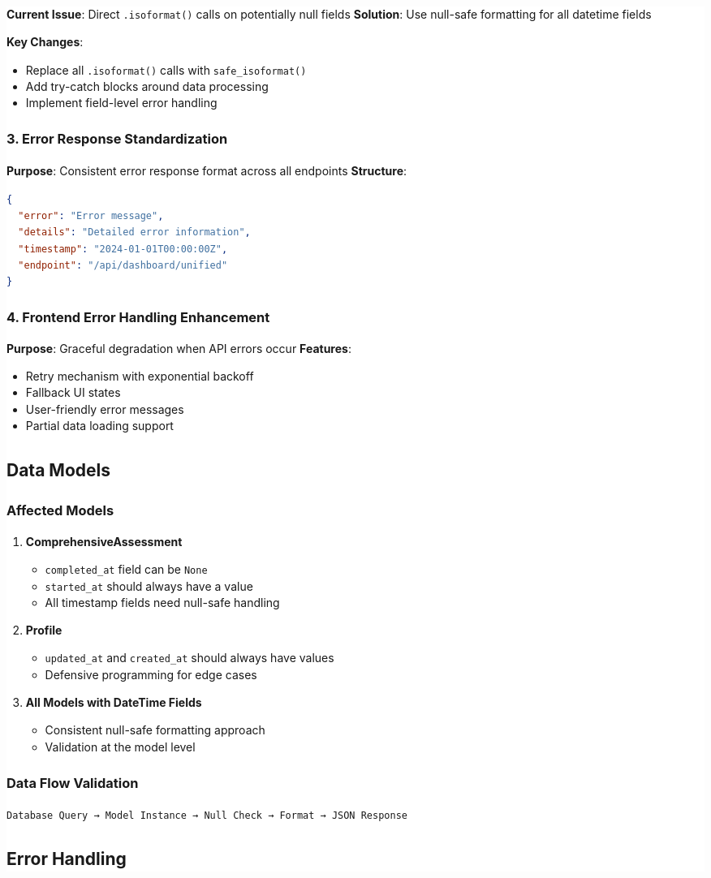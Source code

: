 **Current Issue**: Direct `.isoformat()` calls on potentially null fields
**Solution**: Use null-safe formatting for all datetime fields

**Key Changes**:
- Replace all `.isoformat()` calls with `safe_isoformat()`
- Add try-catch blocks around data processing
- Implement field-level error handling

### 3. Error Response Standardization

**Purpose**: Consistent error response format across all endpoints
**Structure**:
```json
{
  "error": "Error message",
  "details": "Detailed error information",
  "timestamp": "2024-01-01T00:00:00Z",
  "endpoint": "/api/dashboard/unified"
}
```

### 4. Frontend Error Handling Enhancement

**Purpose**: Graceful degradation when API errors occur
**Features**:
- Retry mechanism with exponential backoff
- Fallback UI states
- User-friendly error messages
- Partial data loading support

## Data Models

### Affected Models

1. **ComprehensiveAssessment**
   - `completed_at` field can be `None`
   - `started_at` should always have a value
   - All timestamp fields need null-safe handling

2. **Profile**
   - `updated_at` and `created_at` should always have values
   - Defensive programming for edge cases

3. **All Models with DateTime Fields**
   - Consistent null-safe formatting approach
   - Validation at the model level

### Data Flow Validation

```
Database Query → Model Instance → Null Check → Format → JSON Response
```

## Error Handling
